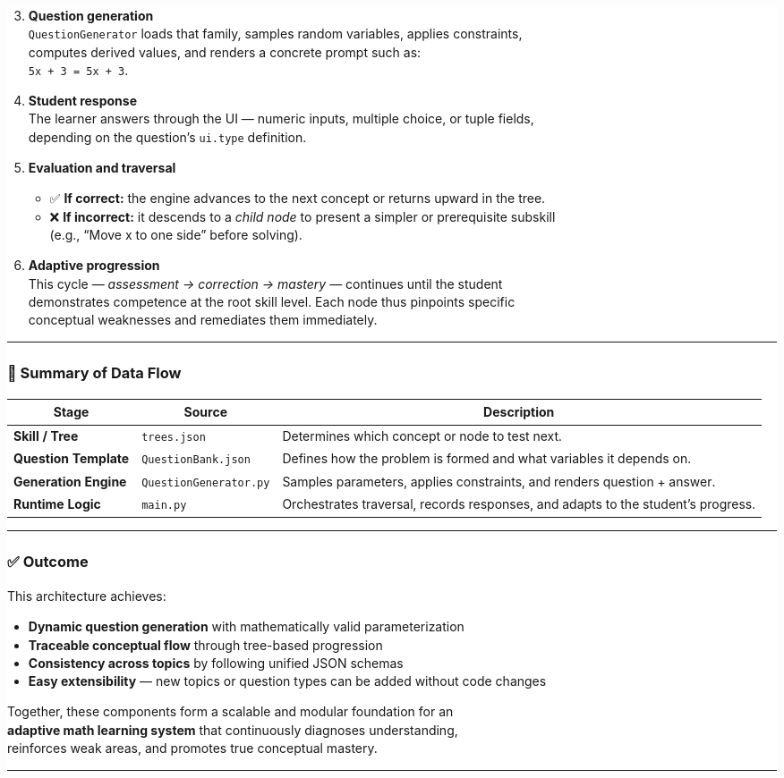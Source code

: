 3. **Question generation**  
   `QuestionGenerator` loads that family, samples random variables, applies constraints,  
   computes derived values, and renders a concrete prompt such as:  
   `5x + 3 = 5x + 3`.

4. **Student response**  
   The learner answers through the UI — numeric inputs, multiple choice, or tuple fields,  
   depending on the question’s `ui.type` definition.

5. **Evaluation and traversal**  
   - ✅ **If correct:** the engine advances to the next concept or returns upward in the tree.  
   - ❌ **If incorrect:** it descends to a *child node* to present a simpler or prerequisite subskill  
     (e.g., “Move x to one side” before solving).

6. **Adaptive progression**  
   This cycle — *assessment → correction → mastery* — continues until the student  
   demonstrates competence at the root skill level. Each node thus pinpoints specific  
   conceptual weaknesses and remediates them immediately.

---

### 🔄 Summary of Data Flow

| Stage | Source | Description |
|--------|---------|-------------|
| **Skill / Tree** | `trees.json` | Determines which concept or node to test next. |
| **Question Template** | `QuestionBank.json` | Defines how the problem is formed and what variables it depends on. |
| **Generation Engine** | `QuestionGenerator.py` | Samples parameters, applies constraints, and renders question + answer. |
| **Runtime Logic** | `main.py` | Orchestrates traversal, records responses, and adapts to the student’s progress. |

---

### ✅ Outcome

This architecture achieves:

- **Dynamic question generation** with mathematically valid parameterization  
- **Traceable conceptual flow** through tree-based progression  
- **Consistency across topics** by following unified JSON schemas  
- **Easy extensibility** — new topics or question types can be added without code changes  

Together, these components form a scalable and modular foundation for an  
**adaptive math learning system** that continuously diagnoses understanding,  
reinforces weak areas, and promotes true conceptual mastery.

---
